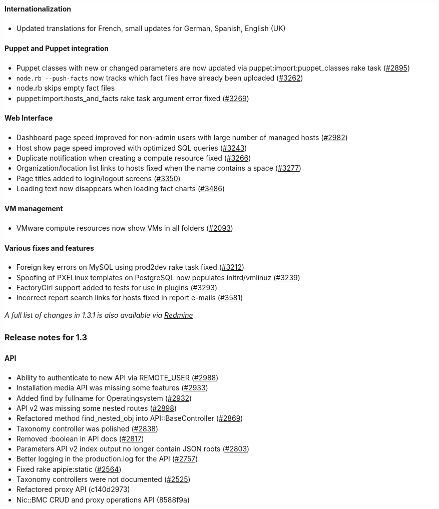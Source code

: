 #### Internationalization
* Updated translations for French, small updates for German, Spanish, English (UK)

#### Puppet and Puppet integration
* Puppet classes with new or changed parameters are now updated via puppet:import:puppet_classes rake task ([#2895](http://projects.theforeman.org/issues/2895))
* `node.rb --push-facts` now tracks which fact files have already been uploaded ([#3262](http://projects.theforeman.org/issues/3262))
* node.rb skips empty fact files
* puppet:import:hosts_and_facts rake task argument error fixed ([#3269](http://projects.theforeman.org/issues/3269))

#### Web Interface
* Dashboard page speed improved for non-admin users with large number of managed hosts ([#2982](http://projects.theforeman.org/issues/2982))
* Host show page speed improved with optimized SQL queries ([#3243](http://projects.theforeman.org/issues/3243))
* Duplicate notification when creating a compute resource fixed ([#3266](http://projects.theforeman.org/issues/3266))
* Organization/location list links to hosts fixed when the name contains a space ([#3277](http://projects.theforeman.org/issues/3277))
* Page titles added to login/logout screens ([#3350](http://projects.theforeman.org/issues/3350))
* Loading text now disappears when loading fact charts ([#3486](http://projects.theforeman.org/issues/3486))

#### VM management
* VMware compute resources now show VMs in all folders ([#2093](http://projects.theforeman.org/issues/2093))

#### Various fixes and features
* Foreign key errors on MySQL using prod2dev rake task fixed ([#3212](http://projects.theforeman.org/issues/3212))
* Spoofing of PXELinux templates on PostgreSQL now populates initrd/vmlinuz ([#3239](http://projects.theforeman.org/issues/3239))
* FactoryGirl support added to tests for use in plugins ([#3293](http://projects.theforeman.org/issues/3293))
* Incorrect report search links for hosts fixed in report e-mails ([#3581](http://projects.theforeman.org/issues/3581))

*A full list of changes in 1.3.1 is also available via [Redmine](http://projects.theforeman.org/rb/release/1)*

### Release notes for 1.3

#### API
- Ability to authenticate to new API via REMOTE_USER ([#2988](http://projects.theforeman.org/issues/2988))
- Installation media API was missing some features ([#2933](http://projects.theforeman.org/issues/2933))
- Added find by fullname for Operatingsystem ([#2932](http://projects.theforeman.org/issues/2932))
- API v2 was missing some nested routes ([#2898](http://projects.theforeman.org/issues/2898))
- Refactored method find_nested_obj into API::BaseController ([#2869](http://projects.theforeman.org/issues/2869))
- Taxonomy controller was polished ([#2838](http://projects.theforeman.org/issues/2838))
- Removed :boolean in API docs ([#2817](http://projects.theforeman.org/issues/2817))
- Parameters API v2 index output no longer contain JSON roots ([#2803](http://projects.theforeman.org/issues/2803))
- Better logging in the production.log for the API ([#2757](http://projects.theforeman.org/issues/2757))
- Fixed rake apipie:static ([#2564](http://projects.theforeman.org/issues/2564))
- Taxonomy controllers were not documented ([#2525](http://projects.theforeman.org/issues/2525))
- Refactored proxy API (c140d2973)
- Nic::BMC CRUD and proxy operations API (8588f9a)